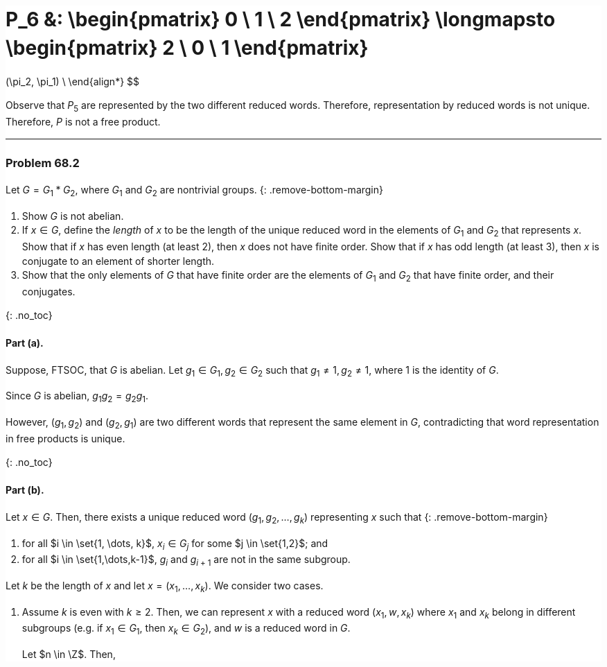   P_6 &:
  \begin{pmatrix} 0 \\ 1 \\ 2 \end{pmatrix}
  \longmapsto
  \begin{pmatrix} 2 \\ 0 \\ 1 \end{pmatrix}
  =
  (\pi_2, \pi_1)
  \\
\end{align*}
$$

Observe that $P_5$ are represented by the two different reduced words. Therefore, representation by reduced words is not unique. Therefore, $P$ is not a free product.

</div>

---

<div class='problem_stmt has_issues' markdown='1'>

### Problem 68.2
Let $G = G_1 * G_2$, where $G_1$ and $G_2$ are nontrivial groups.
{: .remove-bottom-margin}
1. Show $G$ is not abelian.
2. If $x \in G$, define the *length* of $x$ to be the length of the unique reduced word in the elements of $G_1$ and $G_2$ that represents $x$. Show that if $x$ has even length (at least 2), then $x$ does not have finite order. Show that if $x$ has odd length (at least 3), then $x$ is conjugate to an element of shorter length.
3. Show that the only elements of $G$ that have finite order are the elements of $G_1$ and $G_2$ that have finite order, and their conjugates.

{: .no_toc}
#### Part (a).
Suppose, FTSOC, that $G$ is abelian. Let $g_1 \in G_1, g_2 \in G_2$ such that $g_1 \neq 1, g_2 \neq 1$, where $1$ is the identity of $G$.

Since $G$ is abelian, $g_1g_2 = g_2g_1$.

However, $(g_1,g_2)$ and $(g_2,g_1)$ are two different words that represent the same element in $G$, contradicting that word representation in free products is unique.

{: .no_toc}
#### Part (b).
Let $x \in G$. Then, there exists a unique reduced word $(g_1, g_2, \dots, g_k)$ representing $x$ such that
{: .remove-bottom-margin}
1. for all $i \in \set{1, \dots, k}$, $x_i \in G_j$ for some $j \in \set{1,2}$; and
2. for all $i \in \set{1,\dots,k-1}$, $g_i$ and $g_{i+1}$ are not in the same subgroup.

Let $k$ be the length of $x$ and let $x = (x_1, \dots, x_k)$. We consider two cases.
1. Assume $k$ is even with $k \geq 2$.
   Then, we can represent $x$ with a reduced word $(x_1,w,x_k)$ where $x_1$ and $x_k$ belong in different subgroups (e.g. if $x_1 \in G_1$, then $x_k \in G_2$), and $w$ is a reduced word in $G$.

   Let $n \in \Z$.
   Then,
